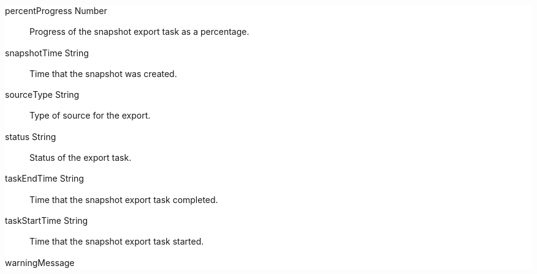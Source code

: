 <a data-swiftype-name="resource-property" data-swiftype-type="text" href="#percentprogress_yaml" style="color: inherit; text-decoration: inherit;">percent<wbr>Progress</a>
</span>
        <span class="property-indicator"></span>
        <span class="property-type">Number</span>
    </dt>
    <dd><p>Progress of the snapshot export task as a percentage.</p>
</dd><dt class="property-"
            title="">
        <span id="snapshottime_yaml">
<a data-swiftype-name="resource-property" data-swiftype-type="text" href="#snapshottime_yaml" style="color: inherit; text-decoration: inherit;">snapshot<wbr>Time</a>
</span>
        <span class="property-indicator"></span>
        <span class="property-type">String</span>
    </dt>
    <dd><p>Time that the snapshot was created.</p>
</dd><dt class="property-"
            title="">
        <span id="sourcetype_yaml">
<a data-swiftype-name="resource-property" data-swiftype-type="text" href="#sourcetype_yaml" style="color: inherit; text-decoration: inherit;">source<wbr>Type</a>
</span>
        <span class="property-indicator"></span>
        <span class="property-type">String</span>
    </dt>
    <dd><p>Type of source for the export.</p>
</dd><dt class="property-"
            title="">
        <span id="status_yaml">
<a data-swiftype-name="resource-property" data-swiftype-type="text" href="#status_yaml" style="color: inherit; text-decoration: inherit;">status</a>
</span>
        <span class="property-indicator"></span>
        <span class="property-type">String</span>
    </dt>
    <dd><p>Status of the export task.</p>
</dd><dt class="property-"
            title="">
        <span id="taskendtime_yaml">
<a data-swiftype-name="resource-property" data-swiftype-type="text" href="#taskendtime_yaml" style="color: inherit; text-decoration: inherit;">task<wbr>End<wbr>Time</a>
</span>
        <span class="property-indicator"></span>
        <span class="property-type">String</span>
    </dt>
    <dd><p>Time that the snapshot export task completed.</p>
</dd><dt class="property-"
            title="">
        <span id="taskstarttime_yaml">
<a data-swiftype-name="resource-property" data-swiftype-type="text" href="#taskstarttime_yaml" style="color: inherit; text-decoration: inherit;">task<wbr>Start<wbr>Time</a>
</span>
        <span class="property-indicator"></span>
        <span class="property-type">String</span>
    </dt>
    <dd><p>Time that the snapshot export task started.</p>
</dd><dt class="property-"
            title="">
        <span id="warningmessage_yaml">
<a data-swiftype-name="resource-property" data-swiftype-type="text" href="#warningmessage_yaml" style="color: inherit; text-decoration: inherit;">warning<wbr>Message</a>
</span>
        <span class="property-indicator"></span>
